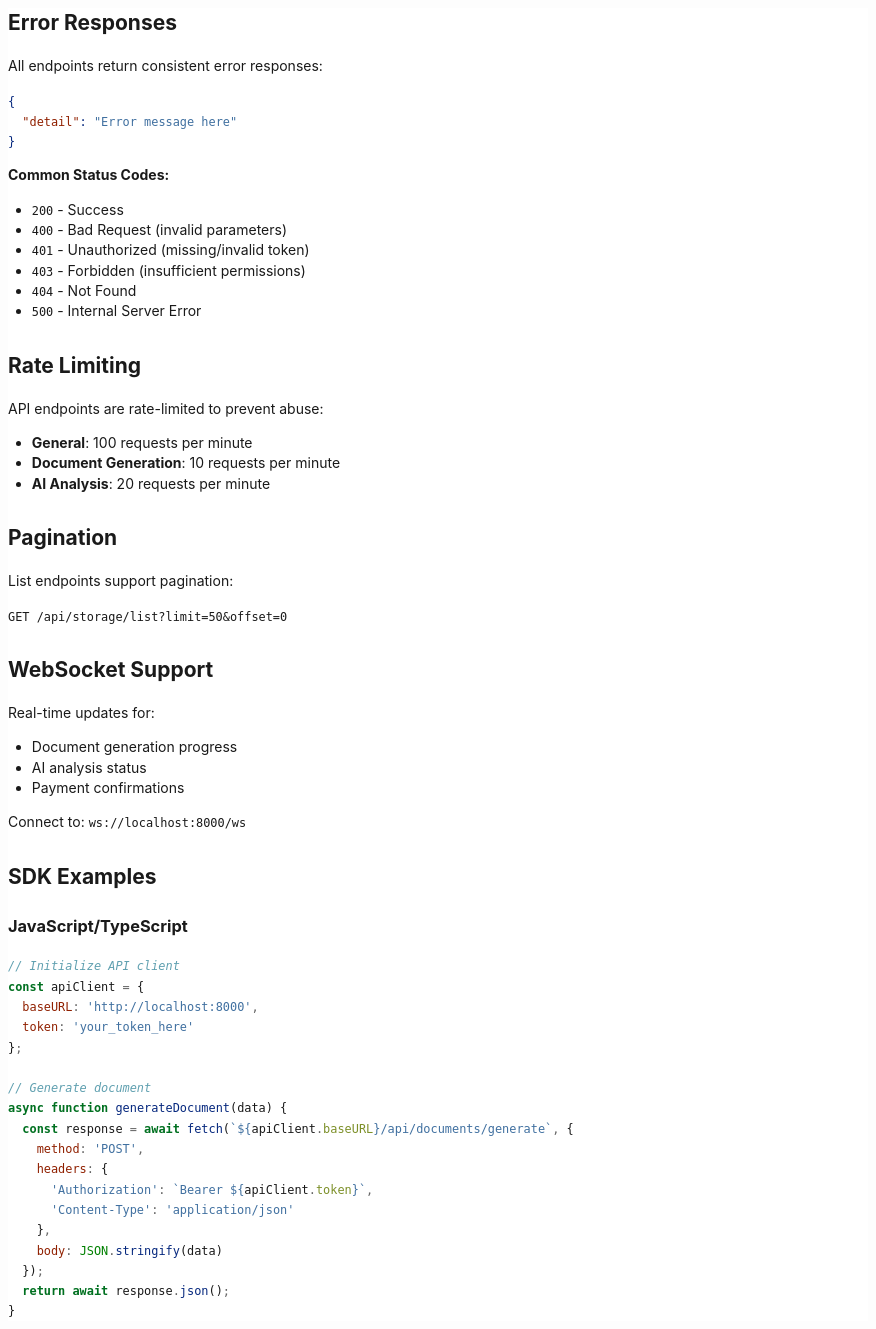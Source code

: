 ## Error Responses

All endpoints return consistent error responses:

```json
{
  "detail": "Error message here"
}
```

**Common Status Codes:**
- `200` - Success
- `400` - Bad Request (invalid parameters)
- `401` - Unauthorized (missing/invalid token)
- `403` - Forbidden (insufficient permissions)
- `404` - Not Found
- `500` - Internal Server Error

## Rate Limiting

API endpoints are rate-limited to prevent abuse:
- **General**: 100 requests per minute
- **Document Generation**: 10 requests per minute
- **AI Analysis**: 20 requests per minute

## Pagination

List endpoints support pagination:

```http
GET /api/storage/list?limit=50&offset=0
```

## WebSocket Support

Real-time updates for:
- Document generation progress
- AI analysis status
- Payment confirmations

Connect to: `ws://localhost:8000/ws`

## SDK Examples

### JavaScript/TypeScript

```javascript
// Initialize API client
const apiClient = {
  baseURL: 'http://localhost:8000',
  token: 'your_token_here'
};

// Generate document
async function generateDocument(data) {
  const response = await fetch(`${apiClient.baseURL}/api/documents/generate`, {
    method: 'POST',
    headers: {
      'Authorization': `Bearer ${apiClient.token}`,
      'Content-Type': 'application/json'
    },
    body: JSON.stringify(data)
  });
  return await response.json();
}
```